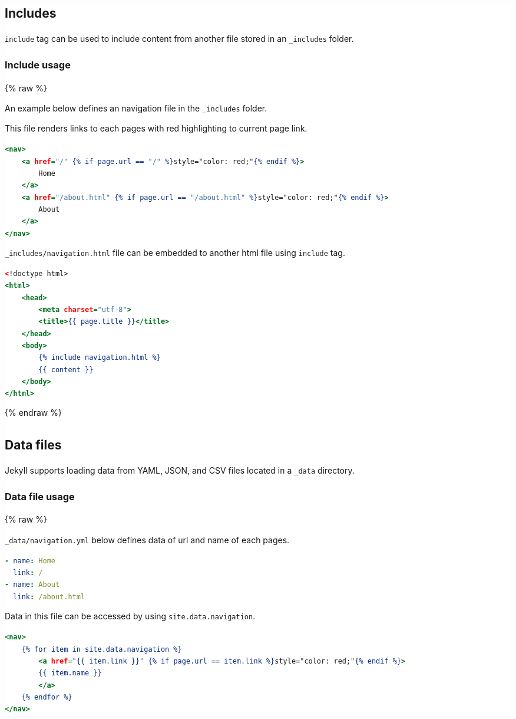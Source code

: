 ## Includes

`include` tag can be used to include content from another file stored in an `_includes` folder.

### Include usage

{% raw %}

An example below defines an navigation file in the `_includes` folder.

This file renders links to each pages with red highlighting to current page link.

```html:_includes/navigation.html
<nav>
    <a href="/" {% if page.url == "/" %}style="color: red;"{% endif %}>
        Home
    </a>
    <a href="/about.html" {% if page.url == "/about.html" %}style="color: red;"{% endif %}>
        About
    </a>
</nav>
```

`_includes/navigation.html` file can be embedded to another html file using `include` tag.

```html:_layouts/default.html
<!doctype html>
<html>
    <head>
        <meta charset="utf-8">
        <title>{{ page.title }}</title>
    </head>
    <body>
        {% include navigation.html %}
        {{ content }}
    </body>
</html>
```

{% endraw %}

## Data files

Jekyll supports loading data from YAML, JSON, and CSV files located in a `_data` directory.

### Data file usage

{% raw %}

`_data/navigation.yml` below defines data of url and name of each pages.

```yaml:_data/navigation.yml
- name: Home
  link: /
- name: About
  link: /about.html
```

Data in this file can be accessed by using `site.data.navigation`.

```html:_includes/navigation.html
<nav>
    {% for item in site.data.navigation %}
        <a href="{{ item.link }}" {% if page.url == item.link %}style="color: red;"{% endif %}>
        {{ item.name }}
        </a>
    {% endfor %}
</nav>
```
